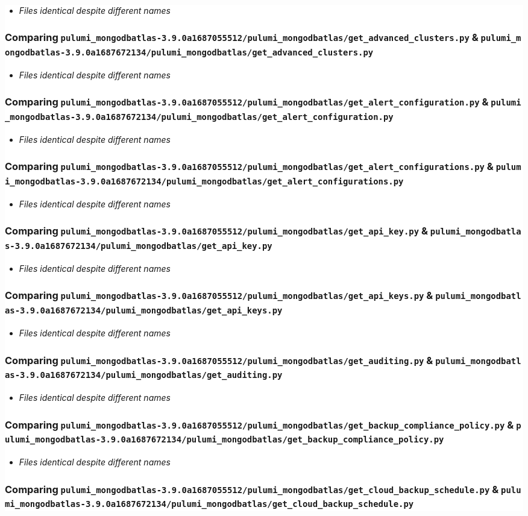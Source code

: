  * *Files identical despite different names*

### Comparing `pulumi_mongodbatlas-3.9.0a1687055512/pulumi_mongodbatlas/get_advanced_clusters.py` & `pulumi_mongodbatlas-3.9.0a1687672134/pulumi_mongodbatlas/get_advanced_clusters.py`

 * *Files identical despite different names*

### Comparing `pulumi_mongodbatlas-3.9.0a1687055512/pulumi_mongodbatlas/get_alert_configuration.py` & `pulumi_mongodbatlas-3.9.0a1687672134/pulumi_mongodbatlas/get_alert_configuration.py`

 * *Files identical despite different names*

### Comparing `pulumi_mongodbatlas-3.9.0a1687055512/pulumi_mongodbatlas/get_alert_configurations.py` & `pulumi_mongodbatlas-3.9.0a1687672134/pulumi_mongodbatlas/get_alert_configurations.py`

 * *Files identical despite different names*

### Comparing `pulumi_mongodbatlas-3.9.0a1687055512/pulumi_mongodbatlas/get_api_key.py` & `pulumi_mongodbatlas-3.9.0a1687672134/pulumi_mongodbatlas/get_api_key.py`

 * *Files identical despite different names*

### Comparing `pulumi_mongodbatlas-3.9.0a1687055512/pulumi_mongodbatlas/get_api_keys.py` & `pulumi_mongodbatlas-3.9.0a1687672134/pulumi_mongodbatlas/get_api_keys.py`

 * *Files identical despite different names*

### Comparing `pulumi_mongodbatlas-3.9.0a1687055512/pulumi_mongodbatlas/get_auditing.py` & `pulumi_mongodbatlas-3.9.0a1687672134/pulumi_mongodbatlas/get_auditing.py`

 * *Files identical despite different names*

### Comparing `pulumi_mongodbatlas-3.9.0a1687055512/pulumi_mongodbatlas/get_backup_compliance_policy.py` & `pulumi_mongodbatlas-3.9.0a1687672134/pulumi_mongodbatlas/get_backup_compliance_policy.py`

 * *Files identical despite different names*

### Comparing `pulumi_mongodbatlas-3.9.0a1687055512/pulumi_mongodbatlas/get_cloud_backup_schedule.py` & `pulumi_mongodbatlas-3.9.0a1687672134/pulumi_mongodbatlas/get_cloud_backup_schedule.py`

